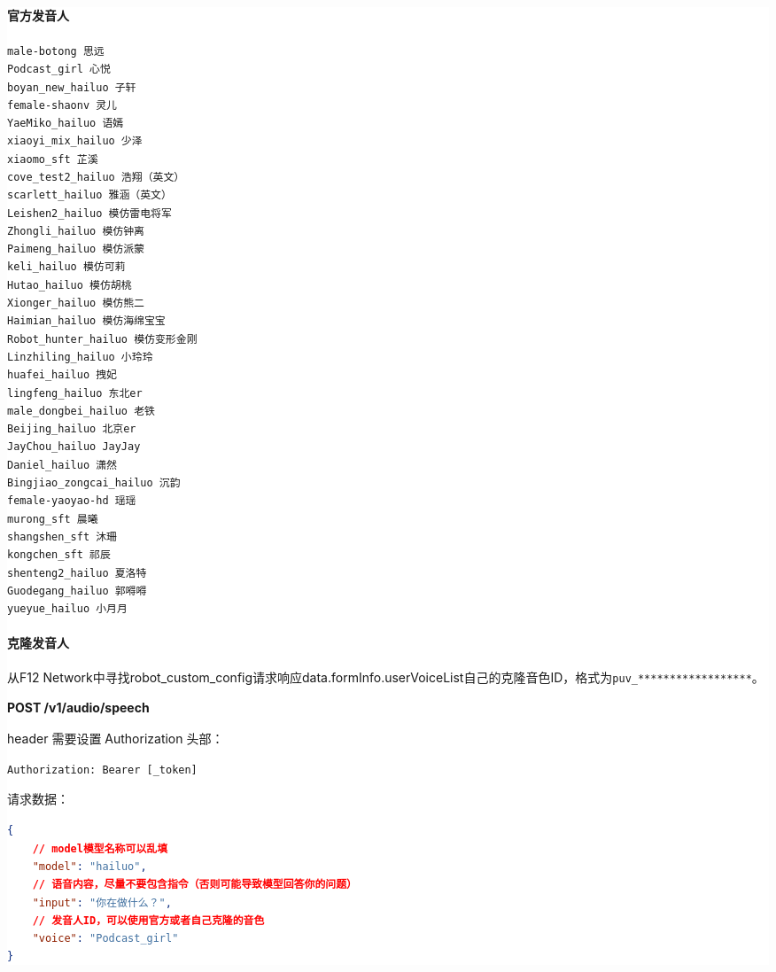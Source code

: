 #### 官方发音人

```
male-botong 思远
Podcast_girl 心悦
boyan_new_hailuo 子轩
female-shaonv 灵儿
YaeMiko_hailuo 语嫣
xiaoyi_mix_hailuo 少泽
xiaomo_sft 芷溪
cove_test2_hailuo 浩翔（英文）
scarlett_hailuo 雅涵（英文）
Leishen2_hailuo 模仿雷电将军
Zhongli_hailuo 模仿钟离
Paimeng_hailuo 模仿派蒙
keli_hailuo 模仿可莉
Hutao_hailuo 模仿胡桃
Xionger_hailuo 模仿熊二
Haimian_hailuo 模仿海绵宝宝
Robot_hunter_hailuo 模仿变形金刚
Linzhiling_hailuo 小玲玲
huafei_hailuo 拽妃
lingfeng_hailuo 东北er
male_dongbei_hailuo 老铁
Beijing_hailuo 北京er
JayChou_hailuo JayJay
Daniel_hailuo 潇然
Bingjiao_zongcai_hailuo 沉韵
female-yaoyao-hd 瑶瑶
murong_sft 晨曦
shangshen_sft 沐珊
kongchen_sft 祁辰
shenteng2_hailuo 夏洛特
Guodegang_hailuo 郭嘚嘚
yueyue_hailuo 小月月
```

#### 克隆发音人

从F12 Network中寻找robot_custom_config请求响应data.formInfo.userVoiceList自己的克隆音色ID，格式为`puv_******************`。

**POST /v1/audio/speech**

header 需要设置 Authorization 头部：

```
Authorization: Bearer [_token]
```

请求数据：
```json
{
    // model模型名称可以乱填
    "model": "hailuo",
    // 语音内容，尽量不要包含指令（否则可能导致模型回答你的问题）
    "input": "你在做什么？",
    // 发音人ID，可以使用官方或者自己克隆的音色
    "voice": "Podcast_girl"
}
```
